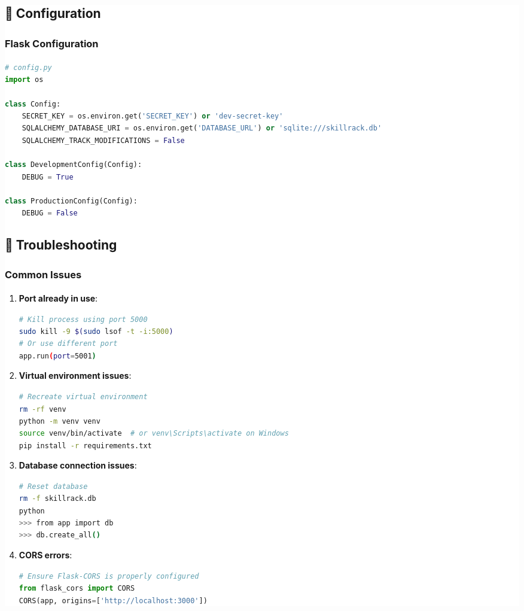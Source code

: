 ## 🔧 Configuration

### Flask Configuration
```python
# config.py
import os

class Config:
    SECRET_KEY = os.environ.get('SECRET_KEY') or 'dev-secret-key'
    SQLALCHEMY_DATABASE_URI = os.environ.get('DATABASE_URL') or 'sqlite:///skillrack.db'
    SQLALCHEMY_TRACK_MODIFICATIONS = False

class DevelopmentConfig(Config):
    DEBUG = True

class ProductionConfig(Config):
    DEBUG = False
```

## 🐛 Troubleshooting

### Common Issues

1. **Port already in use**:
   ```bash
   # Kill process using port 5000
   sudo kill -9 $(sudo lsof -t -i:5000)
   # Or use different port
   app.run(port=5001)
   ```

2. **Virtual environment issues**:
   ```bash
   # Recreate virtual environment
   rm -rf venv
   python -m venv venv
   source venv/bin/activate  # or venv\Scripts\activate on Windows
   pip install -r requirements.txt
   ```

3. **Database connection issues**:
   ```bash
   # Reset database
   rm -f skillrack.db
   python
   >>> from app import db
   >>> db.create_all()
   ```

4. **CORS errors**:
   ```python
   # Ensure Flask-CORS is properly configured
   from flask_cors import CORS
   CORS(app, origins=['http://localhost:3000'])
   ```
